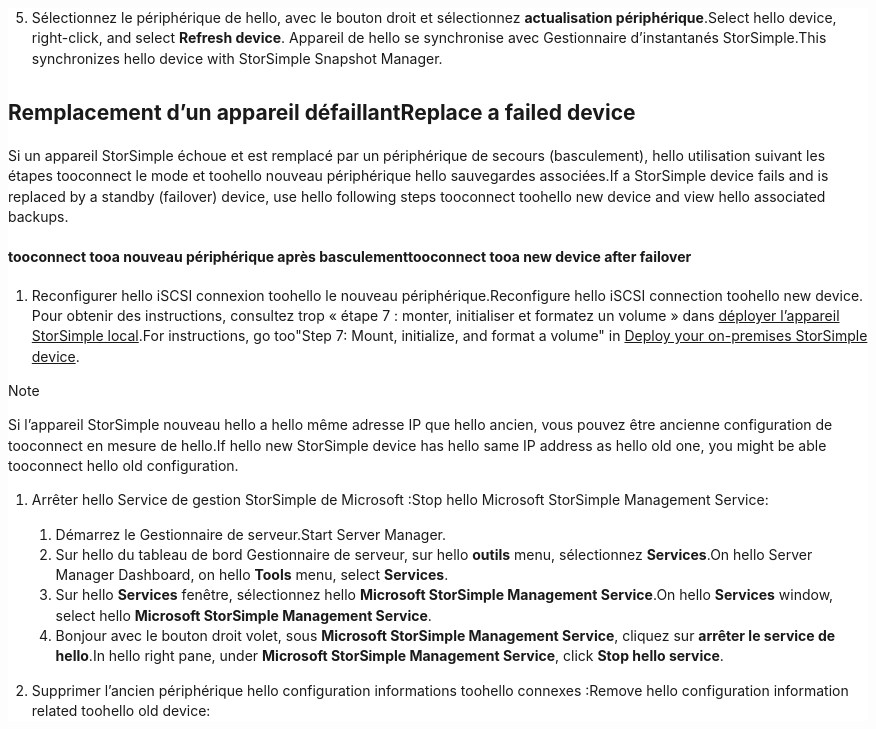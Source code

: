 5. <span data-ttu-id="64259-243">Sélectionnez le périphérique de hello, avec le bouton droit et sélectionnez **actualisation périphérique**.</span><span class="sxs-lookup"><span data-stu-id="64259-243">Select hello device, right-click, and select **Refresh device**.</span></span> <span data-ttu-id="64259-244">Appareil de hello se synchronise avec Gestionnaire d’instantanés StorSimple.</span><span class="sxs-lookup"><span data-stu-id="64259-244">This synchronizes hello device with StorSimple Snapshot Manager.</span></span>

## <a name="replace-a-failed-device"></a><span data-ttu-id="64259-245">Remplacement d’un appareil défaillant</span><span class="sxs-lookup"><span data-stu-id="64259-245">Replace a failed device</span></span>
<span data-ttu-id="64259-246">Si un appareil StorSimple échoue et est remplacé par un périphérique de secours (basculement), hello utilisation suivant les étapes tooconnect le mode et toohello nouveau périphérique hello sauvegardes associées.</span><span class="sxs-lookup"><span data-stu-id="64259-246">If a StorSimple device fails and is replaced by a standby (failover) device, use hello following steps tooconnect toohello new device and view hello associated backups.</span></span>

#### <a name="tooconnect-tooa-new-device-after-failover"></a><span data-ttu-id="64259-247">tooconnect tooa nouveau périphérique après basculement</span><span class="sxs-lookup"><span data-stu-id="64259-247">tooconnect tooa new device after failover</span></span>
1. <span data-ttu-id="64259-248">Reconfigurer hello iSCSI connexion toohello le nouveau périphérique.</span><span class="sxs-lookup"><span data-stu-id="64259-248">Reconfigure hello iSCSI connection toohello new device.</span></span> <span data-ttu-id="64259-249">Pour obtenir des instructions, consultez trop « étape 7 : monter, initialiser et formatez un volume » dans [déployer l’appareil StorSimple local](storsimple-8000-deployment-walkthrough-u2.md).</span><span class="sxs-lookup"><span data-stu-id="64259-249">For instructions, go too"Step 7: Mount, initialize, and format a volume" in [Deploy your on-premises StorSimple device](storsimple-8000-deployment-walkthrough-u2.md).</span></span>

> [!NOTE]
> <span data-ttu-id="64259-250">Si l’appareil StorSimple nouveau hello a hello même adresse IP que hello ancien, vous pouvez être ancienne configuration de tooconnect en mesure de hello.</span><span class="sxs-lookup"><span data-stu-id="64259-250">If hello new StorSimple device has hello same IP address as hello old one, you might be able tooconnect hello old configuration.</span></span>


1. <span data-ttu-id="64259-251">Arrêter hello Service de gestion StorSimple de Microsoft :</span><span class="sxs-lookup"><span data-stu-id="64259-251">Stop hello Microsoft StorSimple Management Service:</span></span>
   
   1. <span data-ttu-id="64259-252">Démarrez le Gestionnaire de serveur.</span><span class="sxs-lookup"><span data-stu-id="64259-252">Start Server Manager.</span></span>
   2. <span data-ttu-id="64259-253">Sur hello du tableau de bord Gestionnaire de serveur, sur hello **outils** menu, sélectionnez **Services**.</span><span class="sxs-lookup"><span data-stu-id="64259-253">On hello Server Manager Dashboard, on hello **Tools** menu, select **Services**.</span></span>
   3. <span data-ttu-id="64259-254">Sur hello **Services** fenêtre, sélectionnez hello **Microsoft StorSimple Management Service**.</span><span class="sxs-lookup"><span data-stu-id="64259-254">On hello **Services** window, select hello **Microsoft StorSimple Management Service**.</span></span>
   4. <span data-ttu-id="64259-255">Bonjour avec le bouton droit volet, sous **Microsoft StorSimple Management Service**, cliquez sur **arrêter le service de hello**.</span><span class="sxs-lookup"><span data-stu-id="64259-255">In hello right pane, under **Microsoft StorSimple Management Service**, click **Stop hello service**.</span></span>
2. <span data-ttu-id="64259-256">Supprimer l’ancien périphérique hello configuration informations toohello connexes :</span><span class="sxs-lookup"><span data-stu-id="64259-256">Remove hello configuration information related toohello old device:</span></span>
   